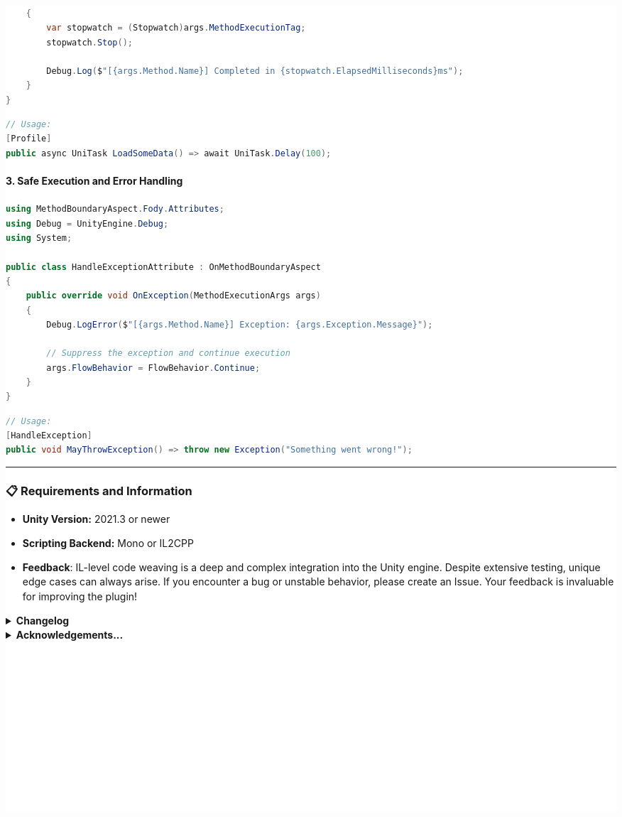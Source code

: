 ```csharp
    {
        var stopwatch = (Stopwatch)args.MethodExecutionTag;
        stopwatch.Stop();

        Debug.Log($"[{args.Method.Name}] Completed in {stopwatch.ElapsedMilliseconds}ms");
    }
}
```
```csharp
// Usage:
[Profile]
public async UniTask LoadSomeData() => await UniTask.Delay(100);
```

#### 3. Safe Execution and Error Handling
```csharp
using MethodBoundaryAspect.Fody.Attributes;
using Debug = UnityEngine.Debug;
using System;

public class HandleExceptionAttribute : OnMethodBoundaryAspect
{
    public override void OnException(MethodExecutionArgs args)
    {
        Debug.LogError($"[{args.Method.Name}] Exception: {args.Exception.Message}");

        // Suppress the exception and continue execution
        args.FlowBehavior = FlowBehavior.Continue;
    }
}
```
```csharp
// Usage:
[HandleException]
public void MayThrowException() => throw new Exception("Something went wrong!");
```

---

### 📋 Requirements and Information

*   **Unity Version:** 2021.3 or newer
*   **Scripting Backend:** Mono or IL2CPP

*   **Feedback**: IL-level code weaving is a deep and complex integration into the Unity engine. Despite extensive testing, unique edge cases can always arise. If you encounter a bug or unstable behavior, please create an Issue. Your feedback is invaluable for improving the plugin!

<details><summary><strong>Changelog</strong></summary></details>

<details><summary><strong>Acknowledgements...</strong></summary></details>

  <br>  <br>  <br>  <br>  <br>  <br>  <br>  <br>  <br>  <br>  <br>
